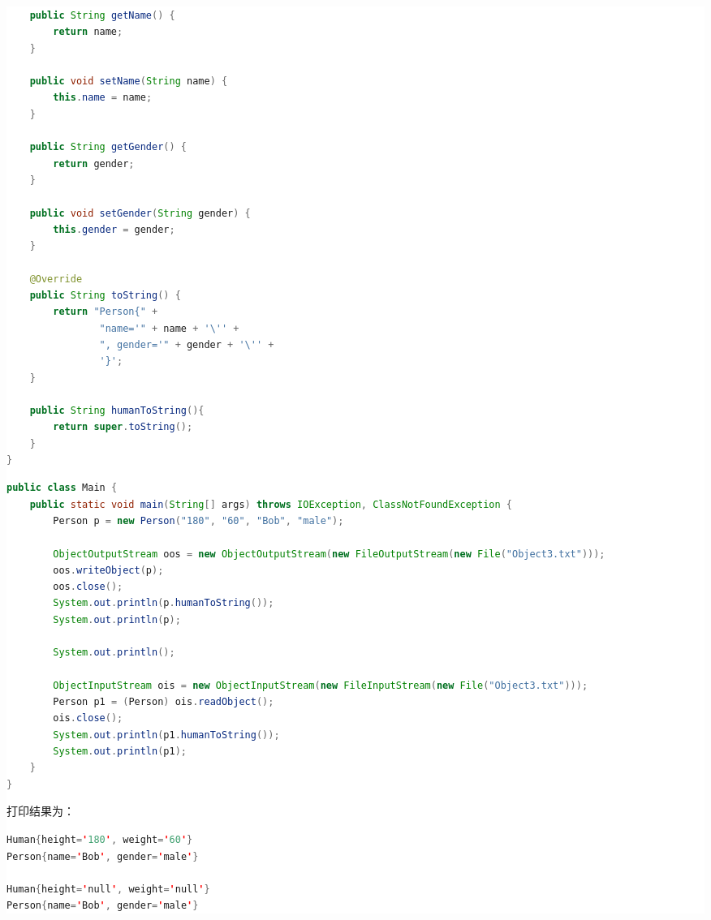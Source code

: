 ```java
    public String getName() {
        return name;
    }

    public void setName(String name) {
        this.name = name;
    }

    public String getGender() {
        return gender;
    }

    public void setGender(String gender) {
        this.gender = gender;
    }

    @Override
    public String toString() {
        return "Person{" +
                "name='" + name + '\'' +
                ", gender='" + gender + '\'' +
                '}';
    }

    public String humanToString(){
        return super.toString();
    }
}
```
```java
public class Main {
    public static void main(String[] args) throws IOException, ClassNotFoundException {
        Person p = new Person("180", "60", "Bob", "male");

        ObjectOutputStream oos = new ObjectOutputStream(new FileOutputStream(new File("Object3.txt")));
        oos.writeObject(p);
        oos.close();
        System.out.println(p.humanToString());
        System.out.println(p);

        System.out.println();

        ObjectInputStream ois = new ObjectInputStream(new FileInputStream(new File("Object3.txt")));
        Person p1 = (Person) ois.readObject();
        ois.close();
        System.out.println(p1.humanToString());
        System.out.println(p1);
    }
}
```
打印结果为：
```java
Human{height='180', weight='60'}
Person{name='Bob', gender='male'}

Human{height='null', weight='null'}
Person{name='Bob', gender='male'}
```
